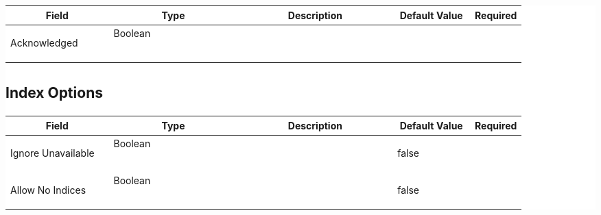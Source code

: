 <table>
<colgroup>
<col style="width: 20%" />
<col style="width: 25%" />
<col style="width: 30%" />
<col style="width: 15%" />
<col style="width: 10%" />
</colgroup>
<thead>
<tr class="header">
<th>Field</th>
<th>Type</th>
<th>Description</th>
<th>Default Value</th>
<th>Required</th>
</tr>
</thead>
<tbody>
<tr class="odd">
<td><p>Acknowledged</p></td>
<td>Boolean</td>
<td></td>
<td></td>
<td></td>
</tr>
</tbody>
</table>

Index Options
-------------

<table>
<colgroup>
<col style="width: 20%" />
<col style="width: 25%" />
<col style="width: 30%" />
<col style="width: 15%" />
<col style="width: 10%" />
</colgroup>
<thead>
<tr class="header">
<th>Field</th>
<th>Type</th>
<th>Description</th>
<th>Default Value</th>
<th>Required</th>
</tr>
</thead>
<tbody>
<tr class="odd">
<td><p>Ignore Unavailable</p></td>
<td>Boolean</td>
<td></td>
<td><p>false</p></td>
<td></td>
</tr>
<tr class="even">
<td><p>Allow No Indices</p></td>
<td>Boolean</td>
<td></td>
<td><p>false</p></td>
<td></td>
</tr>
<tr class="odd">
